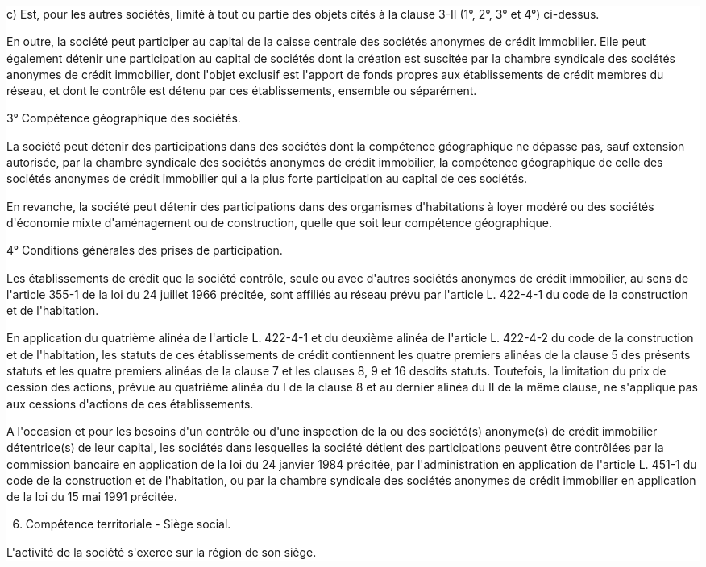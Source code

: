 c) Est, pour les autres sociétés, limité à tout ou partie des objets cités à la clause 3-II (1°, 2°, 3° et 4°) ci-dessus.

En outre, la société peut participer au capital de la caisse centrale des sociétés anonymes de crédit immobilier. Elle peut
également détenir une participation au capital de sociétés dont la création est suscitée par la chambre syndicale des
sociétés anonymes de crédit immobilier, dont l'objet exclusif est l'apport de fonds propres aux établissements de crédit
membres du réseau, et dont le contrôle est détenu par ces établissements, ensemble ou séparément.

3° Compétence géographique des sociétés.

La société peut détenir des participations dans des sociétés dont la compétence géographique ne dépasse pas, sauf extension
autorisée, par la chambre syndicale des sociétés anonymes de crédit immobilier, la compétence géographique de celle des
sociétés anonymes de crédit immobilier qui a la plus forte participation au capital de ces sociétés.

En revanche, la société peut détenir des participations dans des organismes d'habitations à loyer modéré ou des sociétés
d'économie mixte d'aménagement ou de construction, quelle que soit leur compétence géographique.

4° Conditions générales des prises de participation.

Les établissements de crédit que la société contrôle, seule ou avec d'autres sociétés anonymes de crédit immobilier, au sens
de l'article 355-1 de la loi du 24 juillet 1966 précitée, sont affiliés au réseau prévu par l'article L. 422-4-1 du code de
la construction et de l'habitation.

En application du quatrième alinéa de l'article L. 422-4-1 et du deuxième alinéa de l'article L. 422-4-2 du code de la
construction et de l'habitation, les statuts de ces établissements de crédit contiennent les quatre premiers alinéas de la
clause 5 des présents statuts et les quatre premiers alinéas de la clause 7 et les clauses 8, 9 et 16 desdits statuts.
Toutefois, la limitation du prix de cession des actions, prévue au quatrième alinéa du I de la clause 8 et au dernier alinéa
du II de la même clause, ne s'applique pas aux cessions d'actions de ces établissements.

A l'occasion et pour les besoins d'un contrôle ou d'une inspection de la ou des société(s) anonyme(s) de crédit immobilier
détentrice(s) de leur capital, les sociétés dans lesquelles la société détient des participations peuvent être contrôlées par
la commission bancaire en application de la loi du 24 janvier 1984 précitée, par l'administration en application de l'article
L. 451-1 du code de la construction et de l'habitation, ou par la chambre syndicale des sociétés anonymes de crédit
immobilier en application de la loi du 15 mai 1991 précitée.

6. Compétence territoriale - Siège social.

L'activité de la société s'exerce sur la région de son siège.
